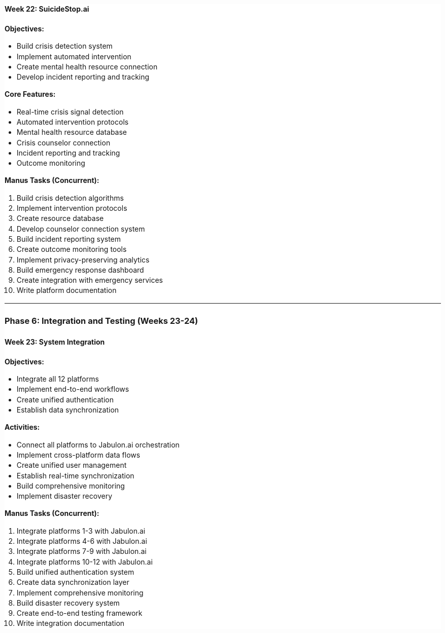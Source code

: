 #### Week 22: SuicideStop.ai

**Objectives:**
- Build crisis detection system
- Implement automated intervention
- Create mental health resource connection
- Develop incident reporting and tracking

**Core Features:**
- Real-time crisis signal detection
- Automated intervention protocols
- Mental health resource database
- Crisis counselor connection
- Incident reporting and tracking
- Outcome monitoring

**Manus Tasks (Concurrent):**
1. Build crisis detection algorithms
2. Implement intervention protocols
3. Create resource database
4. Develop counselor connection system
5. Build incident reporting system
6. Create outcome monitoring tools
7. Implement privacy-preserving analytics
8. Build emergency response dashboard
9. Create integration with emergency services
10. Write platform documentation

---

### Phase 6: Integration and Testing (Weeks 23-24)

#### Week 23: System Integration

**Objectives:**
- Integrate all 12 platforms
- Implement end-to-end workflows
- Create unified authentication
- Establish data synchronization

**Activities:**
- Connect all platforms to Jabulon.ai orchestration
- Implement cross-platform data flows
- Create unified user management
- Establish real-time synchronization
- Build comprehensive monitoring
- Implement disaster recovery

**Manus Tasks (Concurrent):**
1. Integrate platforms 1-3 with Jabulon.ai
2. Integrate platforms 4-6 with Jabulon.ai
3. Integrate platforms 7-9 with Jabulon.ai
4. Integrate platforms 10-12 with Jabulon.ai
5. Build unified authentication system
6. Create data synchronization layer
7. Implement comprehensive monitoring
8. Build disaster recovery system
9. Create end-to-end testing framework
10. Write integration documentation
